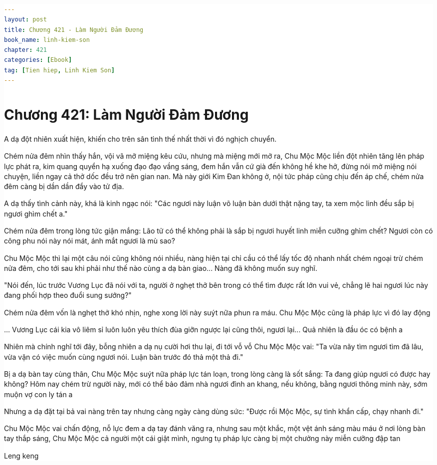 ```yaml
---
layout: post
title: Chương 421 - Làm Người Đảm Đương
book_name: linh-kiem-son
chapter: 421
categories: [Ebook]
tag: [Tien hiep, Linh Kiem Son]
---
```


# Chương 421: Làm Người Đảm Đương

A dạ đột nhiên xuất hiện, khiến cho trên sân tình thế nhất thời vì đó nghịch chuyển.

Chém nửa đêm nhìn thấy hắn, vội vã mở miệng kêu cứu, nhưng mà miệng mới mở ra, Chu Mộc Mộc liền đột nhiên tăng lên pháp lực phát ra, kim quang quyển hạ xuống đạo đạo vầng sáng, đem hắn vẫn cứ già đến không hề khe hở, đừng nói mở miệng nói chuyện, liền ngay cả thở dốc đều trở nên gian nan. Mà này giới Kim Đan không ở, nội tức pháp cũng chịu đến áp chế, chém nửa đêm càng bị dần dần đẩy vào tử địa.

A dạ thấy tình cảnh này, khá là kinh ngạc nói: "Các ngươi này luận võ luận bàn dưới thật nặng tay, ta xem mộc linh đều sắp bị ngươi ghìm chết a."

Chém nửa đêm trong lòng tức giận mắng: Lão tử có thể không phải là sắp bị ngươi huyết linh miễn cưỡng ghìm chết? Ngươi còn có công phu nói này nói mát, ánh mắt ngươi là mù sao?

Chu Mộc Mộc thì lại một câu nói cũng không nói nhiều, nàng hiện tại chỉ cầu có thể lấy tốc độ nhanh nhất chém ngoại trừ chém nửa đêm, cho tới sau khi phải như thế nào cùng a dạ bàn giao... Nàng đã không muốn suy nghĩ.

"Nói đến, lúc trước Vương Lục đã nói với ta, người ở nghẹt thở bên trong có thể tìm được rất lớn vui vẻ, chẳng lẽ hai ngươi lúc này đang phối hợp theo đuổi sung sướng?"

Chém nửa đêm vốn là nghẹt thở khó nhịn, nghe xong lời này suýt nữa phun ra máu. Chu Mộc Mộc cũng là pháp lực vì đó lay động

... Vương Lục cái kia vô liêm sỉ luôn luôn yêu thích đùa giỡn ngược lại cũng thôi, ngươi lại... Quả nhiên là đầu óc có bệnh a

Nhiên mà chính nghĩ tới đây, bỗng nhiên a dạ nụ cười hơi thu lại, đi tới vỗ vỗ Chu Mộc Mộc vai: "Ta vừa nãy tìm ngươi tìm đã lâu, vừa vặn có việc muốn cùng ngươi nói. Luận bàn trước đó thả một thả đi."

Bị a dạ bàn tay cùng thân, Chu Mộc Mộc suýt nữa pháp lực tán loạn, trong lòng càng là sốt sắng: Ta đang giúp ngươi có được hay không? Hôm nay chém trừ người này, mới có thể bảo đảm nhà ngươi đình an khang, nếu không, bằng ngươi thông minh này, sớm muộn vợ con ly tán a

Nhưng a dạ đặt tại bả vai nàng trên tay nhưng càng ngày càng dùng sức: "Được rồi Mộc Mộc, sự tình khẩn cấp, chạy nhanh đi."

Chu Mộc Mộc vai chấn động, nỗ lực đem a dạ tay đánh văng ra, nhưng sau một khắc, một vệt ánh sáng màu máu ở nơi lòng bàn tay thắp sáng, Chu Mộc Mộc cả người một cái giật mình, ngưng tụ pháp lực càng bị một chưởng này miễn cưỡng đập tan

Leng keng
